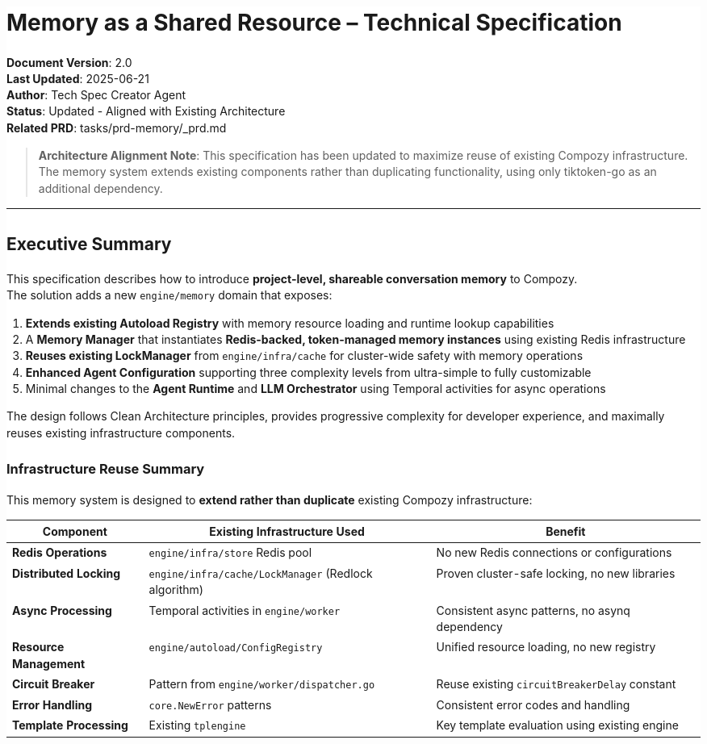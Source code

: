 # Memory as a Shared Resource – Technical Specification

**Document Version**: 2.0  
**Last Updated**: 2025-06-21  
**Author**: Tech Spec Creator Agent  
**Status**: Updated - Aligned with Existing Architecture  
**Related PRD**: tasks/prd-memory/\_prd.md

> **Architecture Alignment Note**: This specification has been updated to maximize reuse of existing Compozy infrastructure. The memory system extends existing components rather than duplicating functionality, using only tiktoken-go as an additional dependency.

---

## Executive Summary

This specification describes how to introduce **project-level, shareable conversation memory** to Compozy.  
The solution adds a new `engine/memory` domain that exposes:

1. **Extends existing Autoload Registry** with memory resource loading and runtime lookup capabilities
2. A **Memory Manager** that instantiates **Redis-backed, token-managed memory instances** using existing Redis infrastructure
3. **Reuses existing LockManager** from `engine/infra/cache` for cluster-wide safety with memory operations
4. **Enhanced Agent Configuration** supporting three complexity levels from ultra-simple to fully customizable
5. Minimal changes to the **Agent Runtime** and **LLM Orchestrator** using Temporal activities for async operations

The design follows Clean Architecture principles, provides progressive complexity for developer experience, and maximally reuses existing infrastructure components.

### Infrastructure Reuse Summary

This memory system is designed to **extend rather than duplicate** existing Compozy infrastructure:

| Component               | Existing Infrastructure Used                         | Benefit                                        |
| ----------------------- | ---------------------------------------------------- | ---------------------------------------------- |
| **Redis Operations**    | `engine/infra/store` Redis pool                      | No new Redis connections or configurations     |
| **Distributed Locking** | `engine/infra/cache/LockManager` (Redlock algorithm) | Proven cluster-safe locking, no new libraries  |
| **Async Processing**    | Temporal activities in `engine/worker`               | Consistent async patterns, no asynq dependency |
| **Resource Management** | `engine/autoload/ConfigRegistry`                     | Unified resource loading, no new registry      |
| **Circuit Breaker**     | Pattern from `engine/worker/dispatcher.go`           | Reuse existing `circuitBreakerDelay` constant  |
| **Error Handling**      | `core.NewError` patterns                             | Consistent error codes and handling            |
| **Template Processing** | Existing `tplengine`                                 | Key template evaluation using existing engine  |
